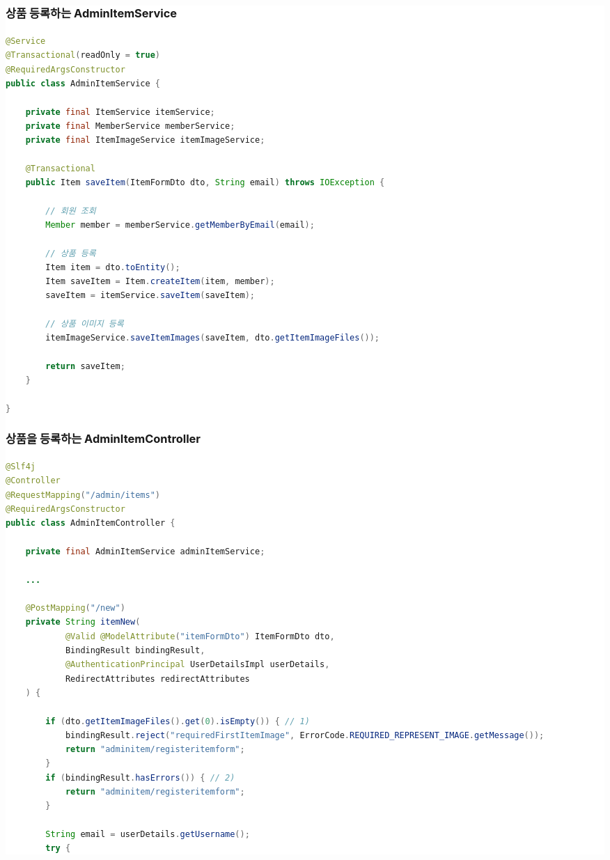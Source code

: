 ### 상품 등록하는 AdminItemService

```java
@Service
@Transactional(readOnly = true)
@RequiredArgsConstructor
public class AdminItemService {

    private final ItemService itemService;
    private final MemberService memberService;
    private final ItemImageService itemImageService;

    @Transactional
    public Item saveItem(ItemFormDto dto, String email) throws IOException {

        // 회원 조회
        Member member = memberService.getMemberByEmail(email);

        // 상품 등록
        Item item = dto.toEntity();
        Item saveItem = Item.createItem(item, member);
        saveItem = itemService.saveItem(saveItem);

        // 상품 이미지 등록
        itemImageService.saveItemImages(saveItem, dto.getItemImageFiles());

        return saveItem;
    }

}
```

### 상품을 등록하는 AdminItemController

```java
@Slf4j
@Controller
@RequestMapping("/admin/items")
@RequiredArgsConstructor
public class AdminItemController {

    private final AdminItemService adminItemService;
    
    ...

    @PostMapping("/new")
    private String itemNew(
            @Valid @ModelAttribute("itemFormDto") ItemFormDto dto,
            BindingResult bindingResult,
            @AuthenticationPrincipal UserDetailsImpl userDetails,
            RedirectAttributes redirectAttributes
    ) {

        if (dto.getItemImageFiles().get(0).isEmpty()) { // 1)
            bindingResult.reject("requiredFirstItemImage", ErrorCode.REQUIRED_REPRESENT_IMAGE.getMessage());
            return "adminitem/registeritemform";
        }
        if (bindingResult.hasErrors()) { // 2)
            return "adminitem/registeritemform";
        }

        String email = userDetails.getUsername();
        try {
```